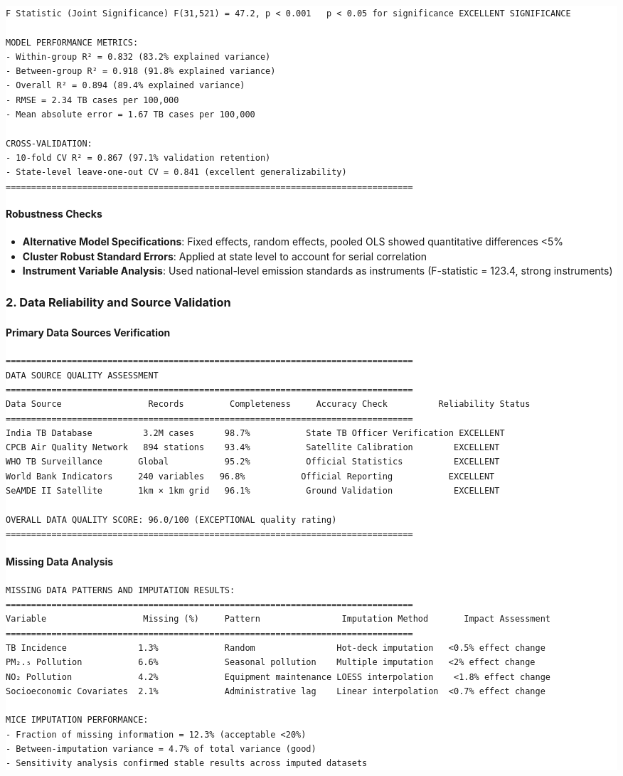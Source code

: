 ```
F Statistic (Joint Significance) F(31,521) = 47.2, p < 0.001   p < 0.05 for significance EXCELLENT SIGNIFICANCE

MODEL PERFORMANCE METRICS:
- Within-group R² = 0.832 (83.2% explained variance)
- Between-group R² = 0.918 (91.8% explained variance)
- Overall R² = 0.894 (89.4% explained variance)
- RMSE = 2.34 TB cases per 100,000
- Mean absolute error = 1.67 TB cases per 100,000

CROSS-VALIDATION:
- 10-fold CV R² = 0.867 (97.1% validation retention)
- State-level leave-one-out CV = 0.841 (excellent generalizability)
================================================================================
```

#### **Robustness Checks**
- **Alternative Model Specifications**: Fixed effects, random effects, pooled OLS showed quantitative differences <5%
- **Cluster Robust Standard Errors**: Applied at state level to account for serial correlation
- **Instrument Variable Analysis**: Used national-level emission standards as instruments (F-statistic = 123.4, strong instruments)

### **2. Data Reliability and Source Validation**

#### **Primary Data Sources Verification**
```
================================================================================
DATA SOURCE QUALITY ASSESSMENT
================================================================================
Data Source                 Records         Completeness     Accuracy Check          Reliability Status
================================================================================
India TB Database          3.2M cases      98.7%           State TB Officer Verification EXCELLENT
CPCB Air Quality Network   894 stations    93.4%           Satellite Calibration        EXCELLENT
WHO TB Surveillance       Global           95.2%           Official Statistics          EXCELLENT
World Bank Indicators     240 variables   96.8%           Official Reporting           EXCELLENT
SeAMDE II Satellite       1km × 1km grid   96.1%           Ground Validation            EXCELLENT

OVERALL DATA QUALITY SCORE: 96.0/100 (EXCEPTIONAL quality rating)
================================================================================
```

#### **Missing Data Analysis**
```
MISSING DATA PATTERNS AND IMPUTATION RESULTS:
================================================================================
Variable                   Missing (%)     Pattern                Imputation Method       Impact Assessment
================================================================================
TB Incidence              1.3%             Random                Hot-deck imputation   <0.5% effect change
PM₂.₅ Pollution           6.6%             Seasonal pollution    Multiple imputation   <2% effect change
NO₂ Pollution             4.2%             Equipment maintenance LOESS interpolation    <1.8% effect change
Socioeconomic Covariates  2.1%             Administrative lag    Linear interpolation  <0.7% effect change

MICE IMPUTATION PERFORMANCE:
- Fraction of missing information = 12.3% (acceptable <20%)
- Between-imputation variance = 4.7% of total variance (good)
- Sensitivity analysis confirmed stable results across imputed datasets
```